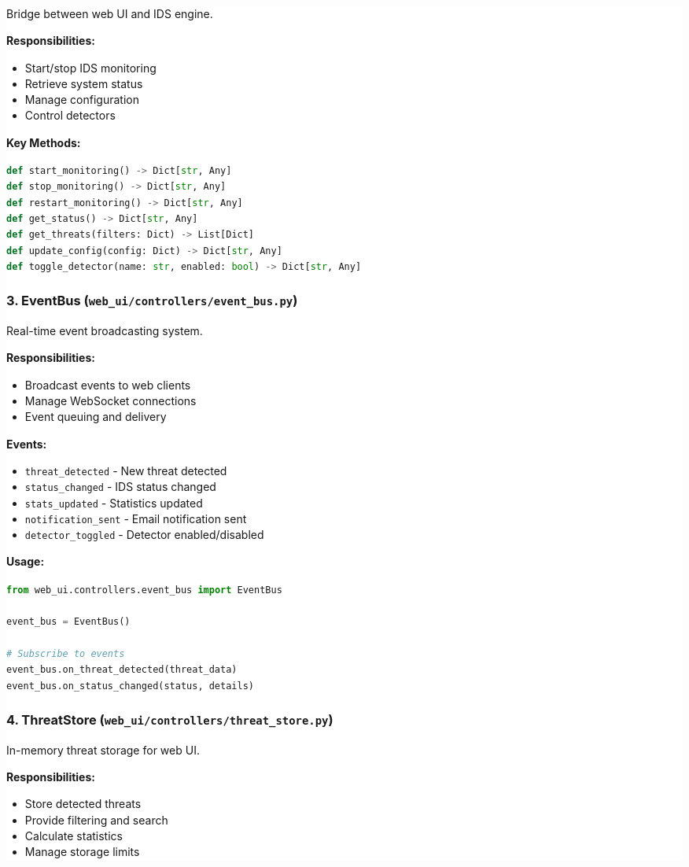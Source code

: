 Bridge between web UI and IDS engine.

**Responsibilities:**
- Start/stop IDS monitoring
- Retrieve system status
- Manage configuration
- Control detectors

**Key Methods:**
```python
def start_monitoring() -> Dict[str, Any]
def stop_monitoring() -> Dict[str, Any]
def restart_monitoring() -> Dict[str, Any]
def get_status() -> Dict[str, Any]
def get_threats(filters: Dict) -> List[Dict]
def update_config(config: Dict) -> Dict[str, Any]
def toggle_detector(name: str, enabled: bool) -> Dict[str, Any]
```

### 3. EventBus (`web_ui/controllers/event_bus.py`)

Real-time event broadcasting system.

**Responsibilities:**
- Broadcast events to web clients
- Manage WebSocket connections
- Event queuing and delivery

**Events:**
- `threat_detected` - New threat detected
- `status_changed` - IDS status changed
- `stats_updated` - Statistics updated
- `notification_sent` - Email notification sent
- `detector_toggled` - Detector enabled/disabled

**Usage:**
```python
from web_ui.controllers.event_bus import EventBus

event_bus = EventBus()

# Subscribe to events
event_bus.on_threat_detected(threat_data)
event_bus.on_status_changed(status, details)
```

### 4. ThreatStore (`web_ui/controllers/threat_store.py`)

In-memory threat storage for web UI.

**Responsibilities:**
- Store detected threats
- Provide filtering and search
- Calculate statistics
- Manage storage limits
